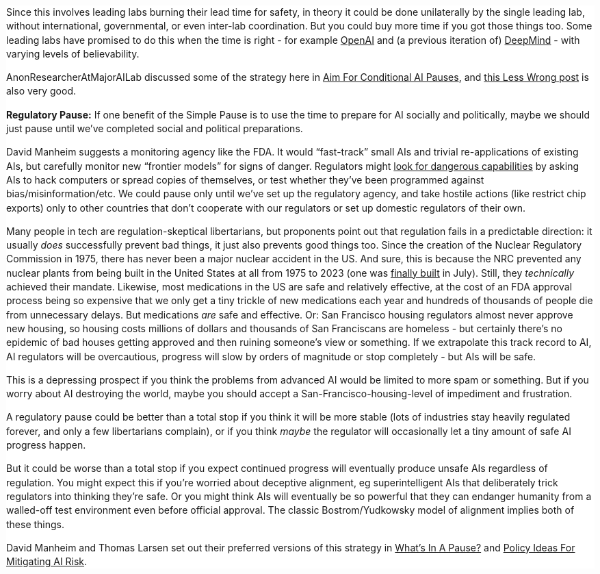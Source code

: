 Since this involves leading labs burning their lead time for safety, in theory it could be done unilaterally by the single leading lab, without international, governmental, or even inter-lab coordination. But you could buy more time if you got those things too. Some leading labs have promised to do this when the time is right - for example [OpenAI](https://openai.com/blog/planning-for-agi-and-beyond) and (a previous iteration of) [DeepMind](https://www.lesswrong.com/posts/SbAgRYo8tkHwhd9Qx/deepmind-the-podcast-excerpts-on-agi#_Avengers_assembled__for_AI_Safety__Pause_AI_development_to_prove_things_mathematically) \- with varying levels of believability. 

AnonResearcherAtMajorAILab discussed some of the strategy here in [Aim For Conditional AI Pauses](https://forum.effectivealtruism.org/s/vw6tX5SyvTwMeSxJk/p/BFbsqwCuuqueFRfpW), and [this Less Wrong post](https://www.lesswrong.com/posts/YkwiBmHE3ss7FNe35/) is also very good.

 **Regulatory Pause:** If one benefit of the Simple Pause is to use the time to prepare for AI socially and politically, maybe we should just pause until we’ve completed social and political preparations.

David Manheim suggests a monitoring agency like the FDA. It would “fast-track” small AIs and trivial re-applications of existing AIs, but carefully monitor new “frontier models” for signs of danger. Regulators might [look for dangerous capabilities](https://evals.alignment.org/) by asking AIs to hack computers or spread copies of themselves, or test whether they’ve been programmed against bias/misinformation/etc. We could pause only until we’ve set up the regulatory agency, and take hostile actions (like restrict chip exports) only to other countries that don’t cooperate with our regulators or set up domestic regulators of their own.

Many people in tech are regulation-skeptical libertarians, but proponents point out that regulation fails in a predictable direction: it usually _does_ successfully prevent bad things, it just also prevents good things too. Since the creation of the Nuclear Regulatory Commission in 1975, there has never been a major nuclear accident in the US. And sure, this is because the NRC prevented any nuclear plants from being built in the United States at all from 1975 to 2023 (one was [finally built](https://abcnews.go.com/US/wireStory/american-nuclear-reactor-built-scratch-decades-enters-commercial-101861665) in July). Still, they _technically_ achieved their mandate. Likewise, most medications in the US are safe and relatively effective, at the cost of an FDA approval process being so expensive that we only get a tiny trickle of new medications each year and hundreds of thousands of people die from unnecessary delays. But medications _are_ safe and effective. Or: San Francisco housing regulators almost never approve new housing, so housing costs millions of dollars and thousands of San Franciscans are homeless - but certainly there’s no epidemic of bad houses getting approved and then ruining someone’s view or something. If we extrapolate this track record to AI, AI regulators will be overcautious, progress will slow by orders of magnitude or stop completely - but AIs will be safe.

This is a depressing prospect if you think the problems from advanced AI would be limited to more spam or something. But if you worry about AI destroying the world, maybe you should accept a San-Francisco-housing-level of impediment and frustration.

A regulatory pause could be better than a total stop if you think it will be more stable (lots of industries stay heavily regulated forever, and only a few libertarians complain), or if you think _maybe_ the regulator will occasionally let a tiny amount of safe AI progress happen.

But it could be worse than a total stop if you expect continued progress will eventually produce unsafe AIs regardless of regulation. You might expect this if you’re worried about deceptive alignment, eg superintelligent AIs that deliberately trick regulators into thinking they’re safe. Or you might think AIs will eventually be so powerful that they can endanger humanity from a walled-off test environment even before official approval. The classic Bostrom/Yudkowsky model of alignment implies both of these things.

David Manheim and Thomas Larsen set out their preferred versions of this strategy in [What’s In A Pause?](https://forum.effectivealtruism.org/s/vw6tX5SyvTwMeSxJk/p/3hSEQnEN2D3SSzHWn) and [Policy Ideas For Mitigating AI Risk](https://forum.effectivealtruism.org/s/vw6tX5SyvTwMeSxJk/p/DG6bf5YW3jxLRD7KN).
